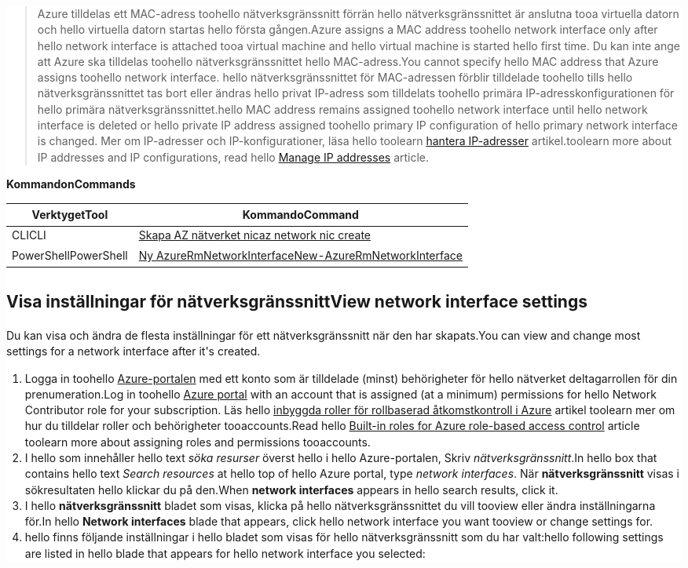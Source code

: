 > <span data-ttu-id="0c78b-200">Azure tilldelas ett MAC-adress toohello nätverksgränssnitt förrän hello nätverksgränssnittet är anslutna tooa virtuella datorn och hello virtuella datorn startas hello första gången.</span><span class="sxs-lookup"><span data-stu-id="0c78b-200">Azure assigns a MAC address toohello network interface only after hello network interface is attached tooa virtual machine and hello virtual machine is started hello first time.</span></span> <span data-ttu-id="0c78b-201">Du kan inte ange att Azure ska tilldelas toohello nätverksgränssnittet hello MAC-adress.</span><span class="sxs-lookup"><span data-stu-id="0c78b-201">You cannot specify hello MAC address that Azure assigns toohello network interface.</span></span> <span data-ttu-id="0c78b-202">hello nätverksgränssnittet för MAC-adressen förblir tilldelade toohello tills hello nätverksgränssnittet tas bort eller ändras hello privat IP-adress som tilldelats toohello primära IP-adresskonfigurationen för hello primära nätverksgränssnittet.</span><span class="sxs-lookup"><span data-stu-id="0c78b-202">hello MAC address remains assigned toohello network interface until hello network interface is deleted or hello private IP address assigned toohello primary IP configuration of hello primary network interface is changed.</span></span> <span data-ttu-id="0c78b-203">Mer om IP-adresser och IP-konfigurationer, läsa hello toolearn [hantera IP-adresser](virtual-network-network-interface-addresses.md) artikel.</span><span class="sxs-lookup"><span data-stu-id="0c78b-203">toolearn more about IP addresses and IP configurations, read hello [Manage IP addresses](virtual-network-network-interface-addresses.md) article.</span></span>

<span data-ttu-id="0c78b-204">**Kommandon**</span><span class="sxs-lookup"><span data-stu-id="0c78b-204">**Commands**</span></span>

|<span data-ttu-id="0c78b-205">Verktyget</span><span class="sxs-lookup"><span data-stu-id="0c78b-205">Tool</span></span>|<span data-ttu-id="0c78b-206">Kommando</span><span class="sxs-lookup"><span data-stu-id="0c78b-206">Command</span></span>|
|---|---|
|<span data-ttu-id="0c78b-207">CLI</span><span class="sxs-lookup"><span data-stu-id="0c78b-207">CLI</span></span>|[<span data-ttu-id="0c78b-208">Skapa AZ nätverket nic</span><span class="sxs-lookup"><span data-stu-id="0c78b-208">az network nic create</span></span>](/cli/azure/network/nic?toc=%2fazure%2fvirtual-network%2ftoc.json#create)|
|<span data-ttu-id="0c78b-209">PowerShell</span><span class="sxs-lookup"><span data-stu-id="0c78b-209">PowerShell</span></span>|[<span data-ttu-id="0c78b-210">Ny AzureRmNetworkInterface</span><span class="sxs-lookup"><span data-stu-id="0c78b-210">New-AzureRmNetworkInterface</span></span>](/powershell/module/azurerm.network/new-azurermnetworkinterface?toc=%2fazure%2fvirtual-network%2ftoc.json#create)|

## <a name="view-network-interface-settings"></a><span data-ttu-id="0c78b-211">Visa inställningar för nätverksgränssnitt</span><span class="sxs-lookup"><span data-stu-id="0c78b-211">View network interface settings</span></span>

<span data-ttu-id="0c78b-212">Du kan visa och ändra de flesta inställningar för ett nätverksgränssnitt när den har skapats.</span><span class="sxs-lookup"><span data-stu-id="0c78b-212">You can view and change most settings for a network interface after it's created.</span></span>

1. <span data-ttu-id="0c78b-213">Logga in toohello [Azure-portalen](https://portal.azure.com) med ett konto som är tilldelade (minst) behörigheter för hello nätverket deltagarrollen för din prenumeration.</span><span class="sxs-lookup"><span data-stu-id="0c78b-213">Log in toohello [Azure portal](https://portal.azure.com) with an account that is assigned (at a minimum) permissions for hello Network Contributor role for your subscription.</span></span> <span data-ttu-id="0c78b-214">Läs hello [inbyggda roller för rollbaserad åtkomstkontroll i Azure](../active-directory/role-based-access-built-in-roles.md?toc=%2fazure%2fvirtual-network%2ftoc.json#network-contributor) artikel toolearn mer om hur du tilldelar roller och behörigheter tooaccounts.</span><span class="sxs-lookup"><span data-stu-id="0c78b-214">Read hello [Built-in roles for Azure role-based access control](../active-directory/role-based-access-built-in-roles.md?toc=%2fazure%2fvirtual-network%2ftoc.json#network-contributor) article toolearn more about assigning roles and permissions tooaccounts.</span></span>
2. <span data-ttu-id="0c78b-215">I hello som innehåller hello text *söka resurser* överst hello i hello Azure-portalen, Skriv *nätverksgränssnitt*.</span><span class="sxs-lookup"><span data-stu-id="0c78b-215">In hello box that contains hello text *Search resources* at hello top of hello Azure portal, type *network interfaces*.</span></span> <span data-ttu-id="0c78b-216">När **nätverksgränssnitt** visas i sökresultaten hello klickar du på den.</span><span class="sxs-lookup"><span data-stu-id="0c78b-216">When **network interfaces** appears in hello search results, click it.</span></span>
3. <span data-ttu-id="0c78b-217">I hello **nätverksgränssnitt** bladet som visas, klicka på hello nätverksgränssnittet du vill tooview eller ändra inställningarna för.</span><span class="sxs-lookup"><span data-stu-id="0c78b-217">In hello **Network interfaces** blade that appears, click hello network interface you want tooview or change settings for.</span></span>
4. <span data-ttu-id="0c78b-218">hello finns följande inställningar i hello bladet som visas för hello nätverksgränssnitt som du har valt:</span><span class="sxs-lookup"><span data-stu-id="0c78b-218">hello following settings are listed in hello blade that appears for hello network interface you selected:</span></span>